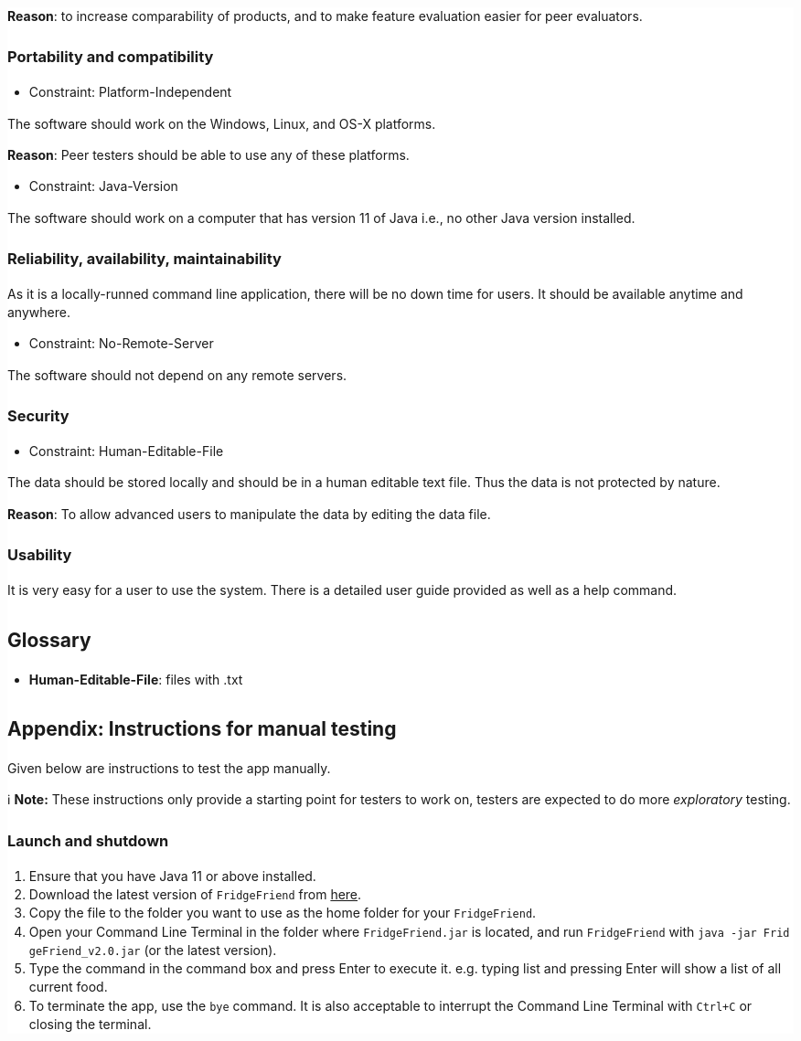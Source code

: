 **Reason**: to increase comparability of products, and to make feature evaluation easier for peer evaluators.

### Portability and compatibility

* Constraint: Platform-Independent

The software should work on the Windows, Linux, and OS-X platforms.

**Reason**: Peer testers should be able to use any of these platforms.

* Constraint: Java-Version

The software should work on a computer that has version 11 of Java i.e., no other Java version installed.

### Reliability, availability, maintainability

 As it is a locally-runned command line application, there will be no down time for users.
 It should be available anytime and anywhere.

* Constraint: No-Remote-Server

The software should not depend on any remote servers.

### Security

* Constraint: Human-Editable-File

The data should be stored locally and should be in a human editable text file.
Thus the data is not protected by nature.

**Reason**: To allow advanced users to manipulate the data by editing the data file.

### Usability

It is very easy for a user to use the system. There is a detailed user guide provided as well as a help command.

## Glossary

* **Human-Editable-File**: files with .txt

## **Appendix: Instructions for manual testing**

Given below are instructions to test the app manually.

:information_source: **Note:** These instructions only provide a starting point for testers to work on, testers are expected to do more *exploratory* testing.

### Launch and shutdown

1. Ensure that you have Java 11 or above installed.
2. Download the latest version of `FridgeFriend` from [here](https://github.com/AY2021S2-CS2113-T10-1/tp/releases/latest).
3. Copy the file to the folder you want to use as the home folder for your `FridgeFriend`.
4. Open your Command Line Terminal in the folder where `FridgeFriend.jar` is located, and run
   `FridgeFriend` with `java -jar FridgeFriend_v2.0.jar` (or the latest version).
5. Type the command in the command box and press Enter to execute it. e.g. typing list and pressing Enter will show a
   list of all current food.
6. To terminate the app, use the `bye` command. It is also acceptable to interrupt the Command Line Terminal with
   `Ctrl+C` or closing the terminal.
